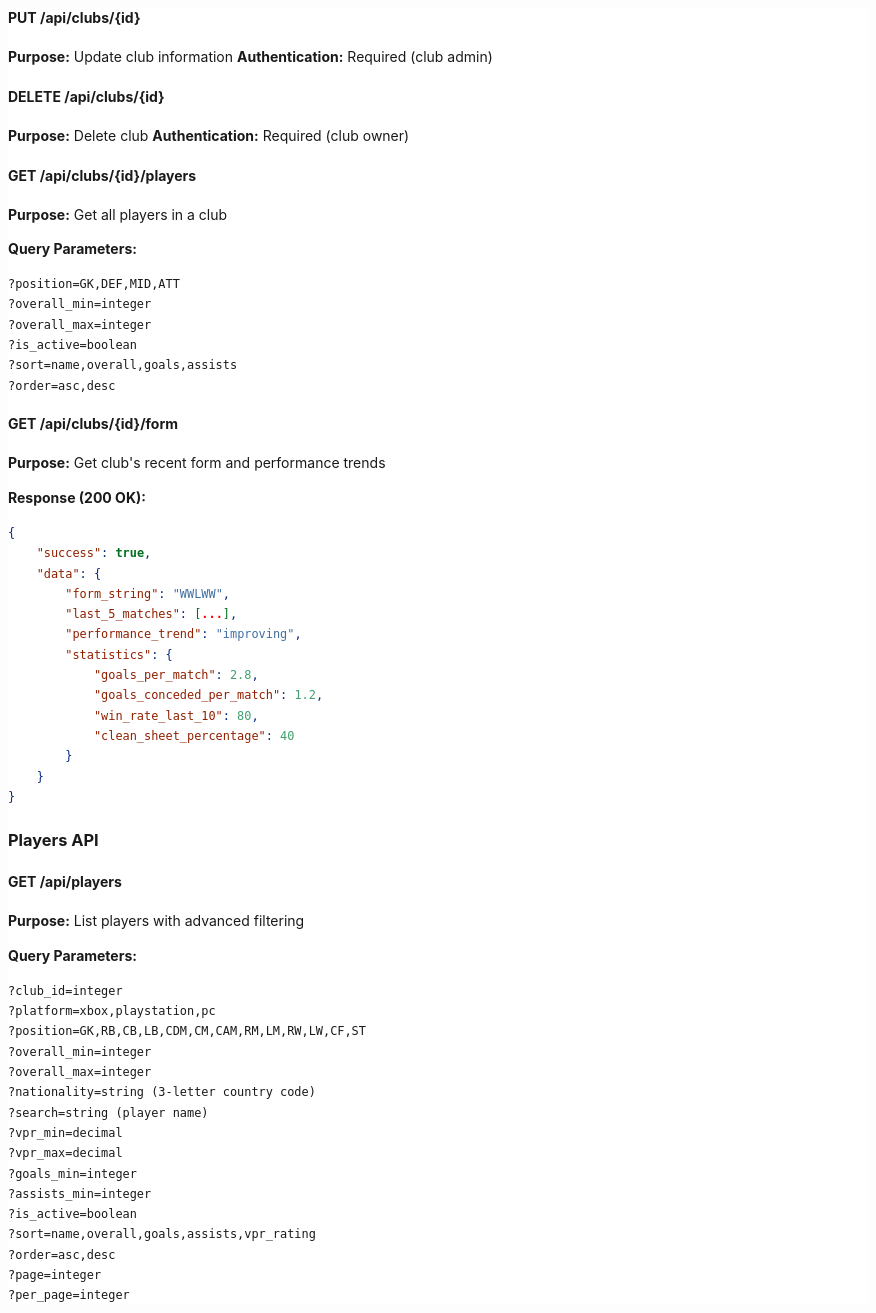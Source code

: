 #### PUT /api/clubs/{id}
**Purpose:** Update club information
**Authentication:** Required (club admin)

#### DELETE /api/clubs/{id}
**Purpose:** Delete club
**Authentication:** Required (club owner)

#### GET /api/clubs/{id}/players
**Purpose:** Get all players in a club

**Query Parameters:**
```
?position=GK,DEF,MID,ATT
?overall_min=integer
?overall_max=integer
?is_active=boolean
?sort=name,overall,goals,assists
?order=asc,desc
```

#### GET /api/clubs/{id}/form
**Purpose:** Get club's recent form and performance trends

**Response (200 OK):**
```json
{
    "success": true,
    "data": {
        "form_string": "WWLWW",
        "last_5_matches": [...],
        "performance_trend": "improving",
        "statistics": {
            "goals_per_match": 2.8,
            "goals_conceded_per_match": 1.2,
            "win_rate_last_10": 80,
            "clean_sheet_percentage": 40
        }
    }
}
```

### Players API

#### GET /api/players
**Purpose:** List players with advanced filtering

**Query Parameters:**
```
?club_id=integer
?platform=xbox,playstation,pc
?position=GK,RB,CB,LB,CDM,CM,CAM,RM,LM,RW,LW,CF,ST
?overall_min=integer
?overall_max=integer
?nationality=string (3-letter country code)
?search=string (player name)
?vpr_min=decimal
?vpr_max=decimal
?goals_min=integer
?assists_min=integer
?is_active=boolean
?sort=name,overall,goals,assists,vpr_rating
?order=asc,desc
?page=integer
?per_page=integer
```